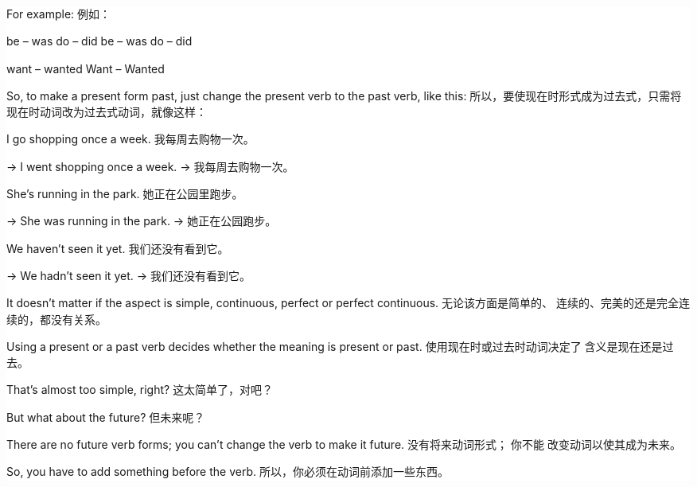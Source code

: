 For example:
例如：

be – was
do – did
be – was
do – did

want – wanted
Want – Wanted

So, to make a present form past, just change
the present verb to the past verb, like this:
所以，要使现在时形式成为过去式，只需将
现在时动词改为过去式动词，就像这样：

I go shopping once a week.
我每周去购物一次。

→ I went shopping once a week.
→ 我每周去购物一次。

She’s running in the park.
她正在公园里跑步。

→ She was running in the park.
→ 她正在公园跑步。

We haven’t seen it yet.
我们还没有看到它。

→ We hadn’t seen it yet.
→ 我们还没有看到它。

It doesn’t matter if the aspect is simple,
continuous, perfect or perfect continuous.
无论该方面是简单的、
连续的、完美的还是完全连续的，都没有关系。

Using a present or a past verb decides whether
the meaning is present or past.
使用现在时或过去时动词决定了
含义是现在还是过去。

That’s almost too simple, right?
这太简单了，对吧？

But what about the future?
但未来呢？

There are no future verb forms; you can’t
change the verb to make it future.
没有将来动词形式； 你不能
改变动词以使其成为未来。

So, you have to add something before the verb.
所以，你必须在动词前添加一些东西。
